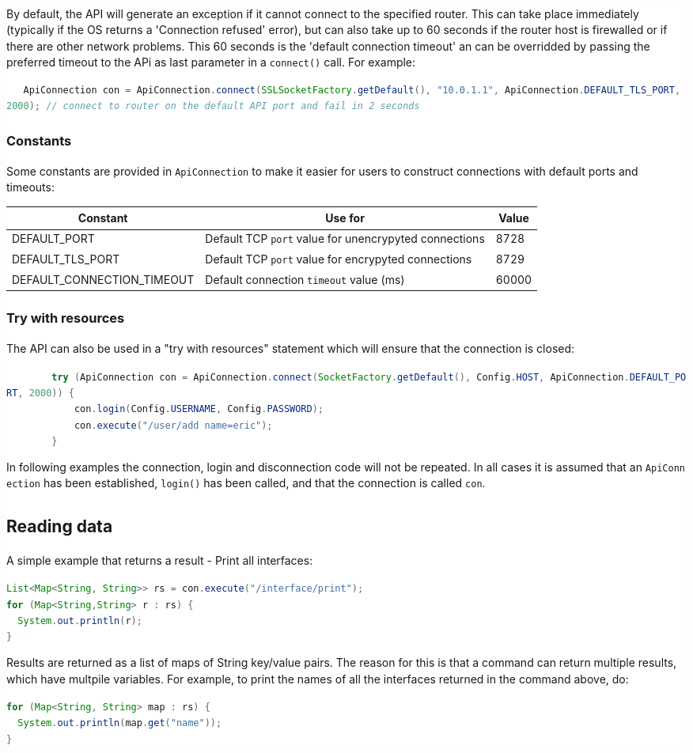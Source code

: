 By default, the API will generate an exception if it cannot connect to the specified router. This can take place immediately (typically if the OS returns a 'Connection refused' error), but can also take up to 60 seconds if the router host is firewalled or if there are other network problems. This 60 seconds is the 'default connection timeout' an can be overridded by passing the preferred timeout to the APi as last parameter in a ```connect()``` call. For example:

```java
   ApiConnection con = ApiConnection.connect(SSLSocketFactory.getDefault(), "10.0.1.1", ApiConnection.DEFAULT_TLS_PORT, 2000); // connect to router on the default API port and fail in 2 seconds
```	

### Constants
Some constants are provided in `ApiConnection` to make it easier for users to construct connections with default ports and timeouts:

Constant | Use for | Value 
---------|---------|------
DEFAULT_PORT | Default TCP `port` value for unencrypyted connections | 8728
DEFAULT_TLS_PORT | Default TCP `port` value for encrypyted connections | 8729
DEFAULT_CONNECTION_TIMEOUT | Default connection `timeout` value (ms) | 60000

### Try with resources 

The API can also be used in a "try with resources" statement which will ensure that the connection is closed:

```java
        try (ApiConnection con = ApiConnection.connect(SocketFactory.getDefault(), Config.HOST, ApiConnection.DEFAULT_PORT, 2000)) {
            con.login(Config.USERNAME, Config.PASSWORD);
            con.execute("/user/add name=eric");
        }
```

In following examples the connection, login and disconnection code will not be repeated. In all cases it is assumed that an `ApiConnection` has been established, `login()` has been called, and that the connection is called `con`.

## Reading data 

A simple example that returns a result - Print all interfaces:


```java
List<Map<String, String>> rs = con.execute("/interface/print");
for (Map<String,String> r : rs) {
  System.out.println(r);
}
```

Results are returned as a list of maps of String key/value pairs. The reason for this is that a command can return multiple results, which have multpile variables. For example, to print the names of all the interfaces returned in the command above, do:

```java
for (Map<String, String> map : rs) { 
  System.out.println(map.get("name"));
}
```
